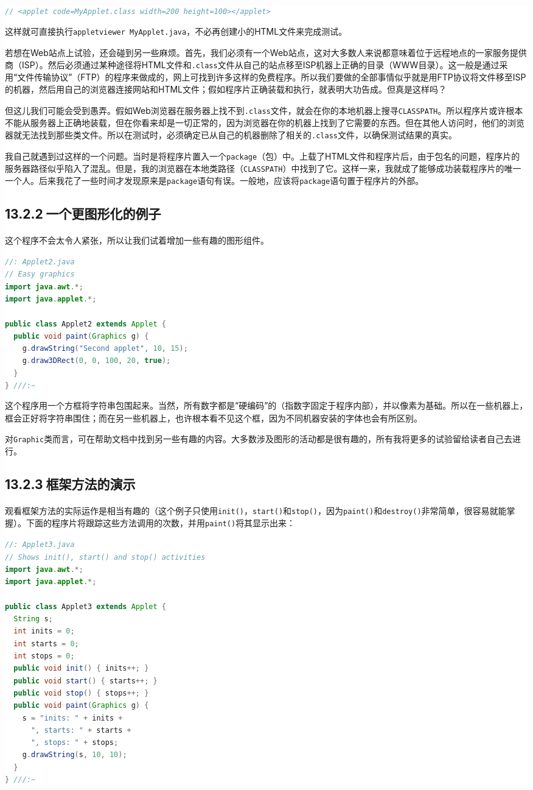 ```java
// <applet code=MyApplet.class width=200 height=100></applet>
```

这样就可直接执行`appletviewer MyApplet.java`，不必再创建小的HTML文件来完成测试。

若想在Web站点上试验，还会碰到另一些麻烦。首先，我们必须有一个Web站点，这对大多数人来说都意味着位于远程地点的一家服务提供商（ISP）。然后必须通过某种途径将HTML文件和`.class`文件从自己的站点移至ISP机器上正确的目录（WWW目录）。这一般是通过采用“文件传输协议”（FTP）的程序来做成的，网上可找到许多这样的免费程序。所以我们要做的全部事情似乎就是用FTP协议将文件移至ISP的机器，然后用自己的浏览器连接网站和HTML文件；假如程序片正确装载和执行，就表明大功告成。但真是这样吗？

但这儿我们可能会受到愚弄。假如Web浏览器在服务器上找不到`.class`文件，就会在你的本地机器上搜寻`CLASSPATH`。所以程序片或许根本不能从服务器上正确地装载，但在你看来却是一切正常的，因为浏览器在你的机器上找到了它需要的东西。但在其他人访问时，他们的浏览器就无法找到那些类文件。所以在测试时，必须确定已从自己的机器删除了相关的`.class`文件，以确保测试结果的真实。

我自己就遇到过这样的一个问题。当时是将程序片置入一个`package`（包）中。上载了HTML文件和程序片后，由于包名的问题，程序片的服务器路径似乎陷入了混乱。但是，我的浏览器在本地类路径（`CLASSPATH`）中找到了它。这样一来，我就成了能够成功装载程序片的唯一一个人。后来我花了一些时间才发现原来是`package`语句有误。一般地，应该将`package`语句置于程序片的外部。

## 13.2.2 一个更图形化的例子

这个程序不会太令人紧张，所以让我们试着增加一些有趣的图形组件。

```java
//: Applet2.java
// Easy graphics
import java.awt.*;
import java.applet.*;

public class Applet2 extends Applet {
  public void paint(Graphics g) {
    g.drawString("Second applet", 10, 15);
    g.draw3DRect(0, 0, 100, 20, true);
  }
} ///:~
```

这个程序用一个方框将字符串包围起来。当然，所有数字都是“硬编码”的（指数字固定于程序内部），并以像素为基础。所以在一些机器上，框会正好将字符串围住；而在另一些机器上，也许根本看不见这个框，因为不同机器安装的字体也会有所区别。

对`Graphic`类而言，可在帮助文档中找到另一些有趣的内容。大多数涉及图形的活动都是很有趣的，所有我将更多的试验留给读者自己去进行。

## 13.2.3 框架方法的演示

观看框架方法的实际运作是相当有趣的（这个例子只使用`init()`，`start()`和`stop()`，因为`paint()`和`destroy()`非常简单，很容易就能掌握）。下面的程序片将跟踪这些方法调用的次数，并用`paint()`将其显示出来：

```java
//: Applet3.java
// Shows init(), start() and stop() activities
import java.awt.*;
import java.applet.*;

public class Applet3 extends Applet {
  String s;
  int inits = 0;
  int starts = 0;
  int stops = 0;
  public void init() { inits++; }
  public void start() { starts++; }
  public void stop() { stops++; }
  public void paint(Graphics g) {
    s = "inits: " + inits +
      ", starts: " + starts +
      ", stops: " + stops;
    g.drawString(s, 10, 10);
  }
} ///:~
```
